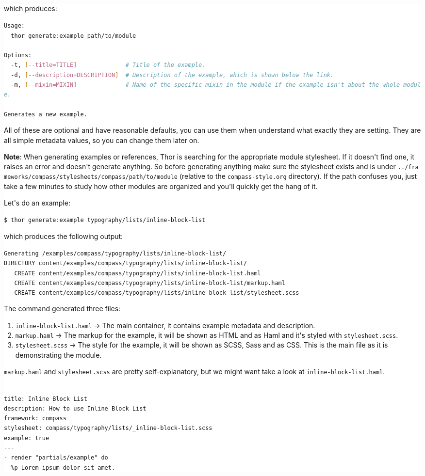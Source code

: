 which produces:

```sh
Usage:
  thor generate:example path/to/module

Options:
  -t, [--title=TITLE]              # Title of the example.
  -d, [--description=DESCRIPTION]  # Description of the example, which is shown below the link.
  -m, [--mixin=MIXIN]              # Name of the specific mixin in the module if the example isn't about the whole module.

Generates a new example.
```

All of these are optional and have reasonable defaults, you can use them when understand what exactly they are setting. They are all simple metadata values, so you can change them later on.

**Note**: When generating examples or references, Thor is searching for the appropriate
module stylesheet. If it doesn't find one, it raises an error and doesn't
generate anything. So before generating anything make sure the stylesheet exists and is
under `../frameworks/compass/stylesheets/compass/path/to/module` (relative to the `compass-style.org` directory). If the path confuses you, just take a few minutes to study how other modules are organized and you'll quickly get the hang of it.

Let's do an example:

```sh
$ thor generate:example typography/lists/inline-block-list
```

which produces the following output:

```
Generating /examples/compass/typography/lists/inline-block-list/
DIRECTORY content/examples/compass/typography/lists/inline-block-list/
   CREATE content/examples/compass/typography/lists/inline-block-list.haml
   CREATE content/examples/compass/typography/lists/inline-block-list/markup.haml
   CREATE content/examples/compass/typography/lists/inline-block-list/stylesheet.scss
```

The command generated three files:

1. `inline-block-list.haml` → The main container, it contains example metadata
   and description.
1. `markup.haml` → The markup for the example, it will be shown as HTML and as Haml and it's styled with `stylesheet.scss`.
1. `stylesheet.scss` → The style for the example, it will be shown as SCSS, Sass
   and as CSS. This is the main file as it is demonstrating the module.

`markup.haml` and `stylesheet.scss` are pretty self-explanatory, but we might want take a look at `inline-block-list.haml`.

```
---
title: Inline Block List
description: How to use Inline Block List
framework: compass
stylesheet: compass/typography/lists/_inline-block-list.scss
example: true
---
- render "partials/example" do
  %p Lorem ipsum dolor sit amet.
```

